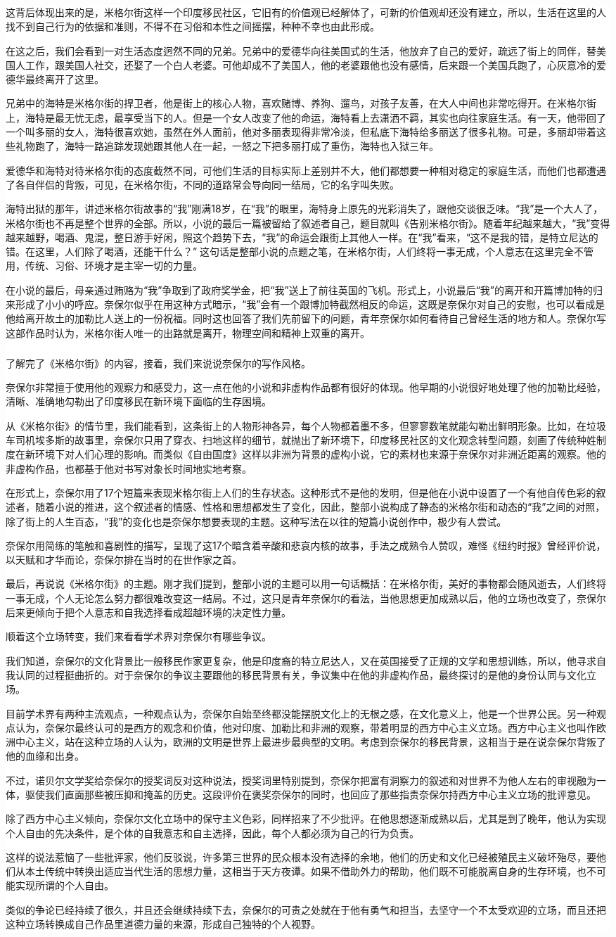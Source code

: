这背后体现出来的是，米格尔街这样一个印度移民社区，它旧有的价值观已经解体了，可新的价值观却还没有建立，所以，生活在这里的人找不到自己行为的依据和准则，不得不在习俗和本性之间摇摆，种种不幸也由此形成。 

在这之后，我们会看到一对生活态度迥然不同的兄弟。兄弟中的爱德华向往美国式的生活，他放弃了自己的爱好，疏远了街上的同伴，替美国人工作，跟美国人社交，还娶了一个白人老婆。可他却成不了美国人，他的老婆跟他也没有感情，后来跟一个美国兵跑了，心灰意冷的爱德华最终离开了这里。

兄弟中的海特是米格尔街的捍卫者，他是街上的核心人物，喜欢赌博、养狗、遛鸟，对孩子友善，在大人中间也非常吃得开。在米格尔街上，海特是最无忧无虑，最享受当下的人。但是一个女人改变了他的命运，海特看上去潇洒不羁，其实也向往家庭生活。有一天，他带回了一个叫多丽的女人，海特很喜欢她，虽然在外人面前，他对多丽表现得非常冷淡，但私底下海特给多丽送了很多礼物。可是，多丽却带着这些礼物跑了，海特一路追踪发现她跟其他人在一起，一怒之下把多丽打成了重伤，海特也入狱三年。

爱德华和海特对待米格尔街的态度截然不同，可他们生活的目标实际上差别并不大，他们都想要一种相对稳定的家庭生活，而他们也都遭遇了各自伴侣的背叛，可见，在米格尔街，不同的道路常会导向同一结局，它的名字叫失败。

海特出狱的那年，讲述米格尔街故事的“我”刚满18岁，在“我”的眼里，海特身上原先的光彩消失了，跟他交谈很乏味。“我”是一个大人了，米格尔街也不再是整个世界的全部。所以，小说的最后一篇被留给了叙述者自己，题目就叫《告别米格尔街》。随着年纪越来越大，“我”变得越来越野，喝酒、鬼混，整日游手好闲，照这个趋势下去，“我”的命运会跟街上其他人一样。在“我”看来，“这不是我的错，是特立尼达的错。在这里，人们除了喝酒，还能干什么？” 这句话是整部小说的点题之笔，在米格尔街，人们终将一事无成，个人意志在这里完全不管用，传统、习俗、环境才是主宰一切的力量。

在小说的最后，母亲通过贿赂为“我”争取到了政府奖学金，把“我”送上了前往英国的飞机。形式上，小说最后“我”的离开和开篇博加特的归来形成了小小的呼应。奈保尔似乎在用这种方式暗示，“我”会有一个跟博加特截然相反的命运，这既是奈保尔对自己的安慰，也可以看成是他给离开故土的加勒比人送上的一份祝福。同时这也回答了我们先前留下的问题，青年奈保尔如何看待自己曾经生活的地方和人。奈保尔写这部作品时认为，米格尔街人唯一的出路就是离开，物理空间和精神上双重的离开。

###  



了解完了《米格尔街》的内容，接着，我们来说说奈保尔的写作风格。

奈保尔非常擅于使用他的观察力和感受力，这一点在他的小说和非虚构作品都有很好的体现。他早期的小说很好地处理了他的加勒比经验，清晰、准确地勾勒出了印度移民在新环境下面临的生存困境。

从《米格尔街》的情节里，我们能看到，这条街上的人物形神各异，每个人物都着墨不多，但寥寥数笔就能勾勒出鲜明形象。比如，在垃圾车司机埃多斯的故事里，奈保尔只用了穿衣、扫地这样的细节，就抛出了新环境下，印度移民社区的文化观念转型问题，刻画了传统种姓制度在新环境下对人们心理的影响。而类似《自由国度》这样以非洲为背景的虚构小说，它的素材也来源于奈保尔对非洲近距离的观察。他的非虚构作品，也都基于他对书写对象长时间地实地考察。

在形式上，奈保尔用了17个短篇来表现米格尔街上人们的生存状态。这种形式不是他的发明，但是他在小说中设置了一个有他自传色彩的叙述者，随着小说的推进，这个叙述者的情感、性格和思想都发生了变化，因此，整部小说构成了静态的米格尔街和动态的“我”之间的对照，除了街上的人生百态，“我”的变化也是奈保尔想要表现的主题。这种写法在以往的短篇小说创作中，极少有人尝试。

奈保尔用简练的笔触和喜剧性的描写，呈现了这17个暗含着辛酸和悲哀内核的故事，手法之成熟令人赞叹，难怪《纽约时报》曾经评价说，以天赋和才华而论，奈保尔排在当时的在世作家之首。

最后，再说说《米格尔街》的主题。刚才我们提到，整部小说的主题可以用一句话概括：在米格尔街，美好的事物都会随风逝去，人们终将一事无成，个人无论怎么努力都很难改变这一结局。不过，这只是青年奈保尔的看法，当他思想更加成熟以后，他的立场也改变了，奈保尔后来更倾向于把个人意志和自我选择看成超越环境的决定性力量。

顺着这个立场转变，我们来看看学术界对奈保尔有哪些争议。

我们知道，奈保尔的文化背景比一般移民作家更复杂，他是印度裔的特立尼达人，又在英国接受了正规的文学和思想训练，所以，他寻求自我认同的过程挺曲折的。对于奈保尔的争议主要跟他的移民背景有关，争议集中在他的非虚构作品，最终探讨的是他的身份认同与文化立场。

目前学术界有两种主流观点，一种观点认为，奈保尔自始至终都没能摆脱文化上的无根之感，在文化意义上，他是一个世界公民。另一种观点认为，奈保尔最终认可的是西方的观念和价值，他对印度、加勒比和非洲的观察，带着明显的西方中心主义立场。西方中心主义也叫作欧洲中心主义，站在这种立场的人认为，欧洲的文明是世界上最进步最典型的文明。考虑到奈保尔的移民背景，这相当于是在说奈保尔背叛了他的血缘和出身。

不过，诺贝尔文学奖给奈保尔的授奖词反对这种说法，授奖词里特别提到，奈保尔把富有洞察力的叙述和对世界不为他人左右的审视融为一体，驱使我们直面那些被压抑和掩盖的历史。这段评价在褒奖奈保尔的同时，也回应了那些指责奈保尔持西方中心主义立场的批评意见。 

除了西方中心主义倾向，奈保尔文化立场中的保守主义色彩，同样招来了不少批评。在他思想逐渐成熟以后，尤其是到了晚年，他认为实现个人自由的先决条件，是个体的自我意志和自主选择，因此，每个人都必须为自己的行为负责。

这样的说法惹恼了一些批评家，他们反驳说，许多第三世界的民众根本没有选择的余地，他们的历史和文化已经被殖民主义破坏殆尽，要他们从本土传统中转换出适应当代生活的思想力量，这相当于天方夜谭。如果不借助外力的帮助，他们既不可能脱离自身的生存环境，也不可能实现所谓的个人自由。

类似的争论已经持续了很久，并且还会继续持续下去，奈保尔的可贵之处就在于他有勇气和担当，去坚守一个不太受欢迎的立场，而且还把这种立场转换成自己作品里道德力量的来源，形成自己独特的个人视野。

###  
